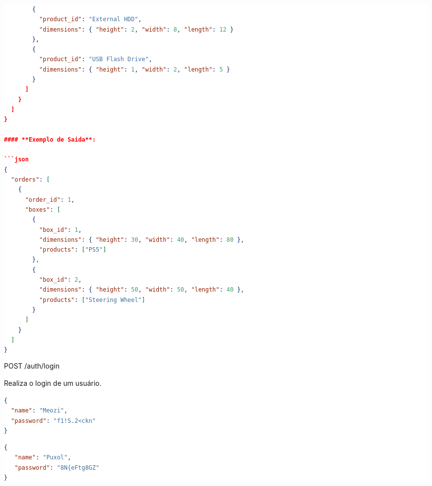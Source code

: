 ```json
        {
          "product_id": "External HDD",
          "dimensions": { "height": 2, "width": 8, "length": 12 }
        },
        {
          "product_id": "USB Flash Drive",
          "dimensions": { "height": 1, "width": 2, "length": 5 }
        }
      ]
    }
  ]
}

#### **Exemplo de Saida**:

```json
{
  "orders": [
    {
      "order_id": 1,
      "boxes": [
        {
          "box_id": 1,
          "dimensions": { "height": 30, "width": 40, "length": 80 },
          "products": ["PS5"]
        },
        {
          "box_id": 2,
          "dimensions": { "height": 50, "width": 50, "length": 40 },
          "products": ["Steering Wheel"]
        }
      ]
    }
  ]
}

```


POST /auth/login

Realiza o login de um usuário.


```json
{
  "name": "Meozi",
  "password": "f1!S.2<ckn"
}
```

```json
{
   "name": "Puxol",
   "password": "8N{eFtg8GZ"
}

```
